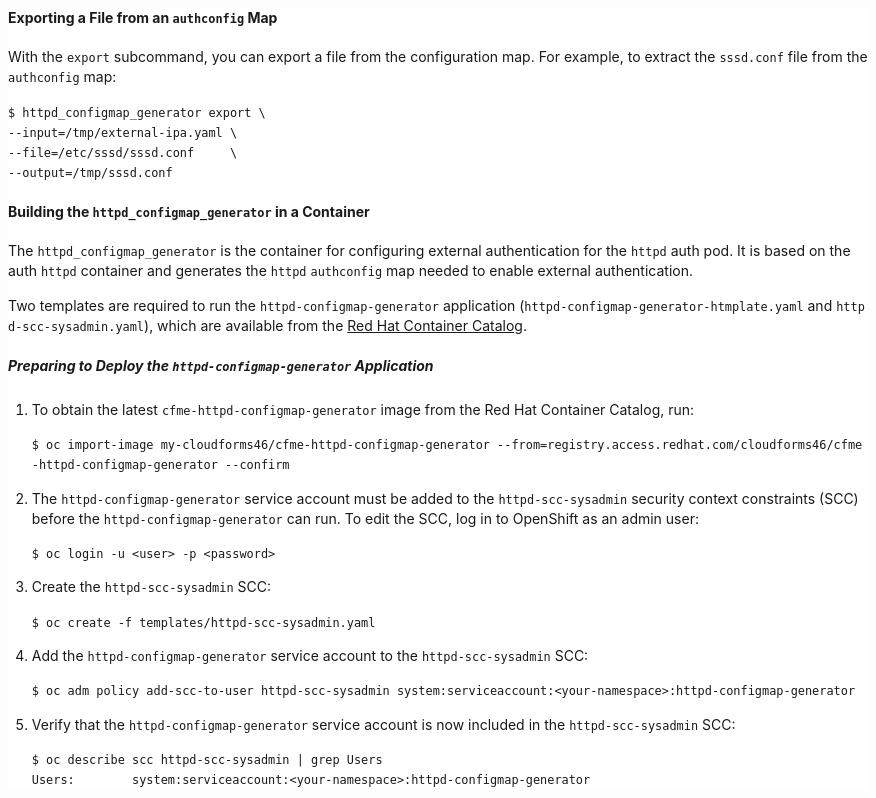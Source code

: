 #### Exporting a File from an `authconfig` Map

With the `export` subcommand, you can export a file from the
configuration map. For example, to extract the `sssd.conf` file from the
`authconfig` map:

    $ httpd_configmap_generator export \
    --input=/tmp/external-ipa.yaml \
    --file=/etc/sssd/sssd.conf     \
    --output=/tmp/sssd.conf

#### Building the `httpd_configmap_generator` in a Container

The `httpd_configmap_generator` is the container for configuring
external authentication for the `httpd` auth pod. It is based on the
auth `httpd` container and generates the `httpd` `authconfig` map needed
to enable external authentication.

Two templates are required to run the `httpd-configmap-generator`
application (`httpd-configmap-generator-htmplate.yaml` and
`httpd-scc-sysadmin.yaml`), which are available from the [Red Hat
Container
Catalog](https://access.redhat.com/containers/?tab=images&platform=openshift#/registry.access.redhat.com/cloudforms46/cfme-httpd-configmap-generator).

##### Preparing to Deploy the `httpd-configmap-generator` Application

1.  To obtain the latest `cfme-httpd-configmap-generator` image from the
    Red Hat Container Catalog, run:

        $ oc import-image my-cloudforms46/cfme-httpd-configmap-generator --from=registry.access.redhat.com/cloudforms46/cfme-httpd-configmap-generator --confirm

2.  The `httpd-configmap-generator` service account must be added to the
    `httpd-scc-sysadmin` security context constraints (SCC) before the
    `httpd-configmap-generator` can run. To edit the SCC, log in to
    OpenShift as an admin user:

        $ oc login -u <user> -p <password>

3.  Create the `httpd-scc-sysadmin` SCC:

        $ oc create -f templates/httpd-scc-sysadmin.yaml

4.  Add the `httpd-configmap-generator` service account to the
    `httpd-scc-sysadmin` SCC:

        $ oc adm policy add-scc-to-user httpd-scc-sysadmin system:serviceaccount:<your-namespace>:httpd-configmap-generator

5.  Verify that the `httpd-configmap-generator` service account is now
    included in the `httpd-scc-sysadmin` SCC:

        $ oc describe scc httpd-scc-sysadmin | grep Users
        Users:        system:serviceaccount:<your-namespace>:httpd-configmap-generator
